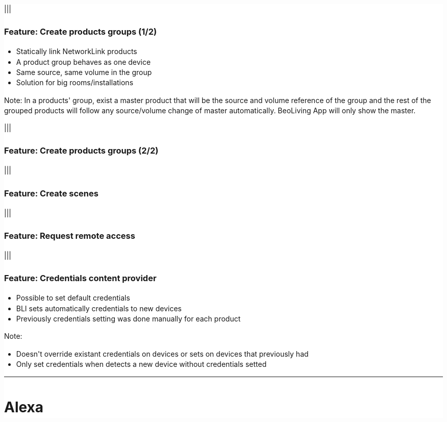 |||
### Feature:  Create products groups (1/2)

+ Statically link NetworkLink products
+ A product group behaves as one device
+ Same source, same volume in the group
+ Solution for big rooms/installations

Note:
In a products' group, exist a master product that will be the source and volume reference of the group and the rest of the grouped products will follow any source/volume change of master automatically. BeoLiving App will only show the master.

|||
### Feature:  Create products groups (2/2)

<iframe class="embed-responsive-item" src="https://www.youtube.com/embed/VSwNKgSssI8?autoplay=0&loop=1&playlist=VSwNKgSssI8"  frameborder="0" height="570" allow="autoplay; encrypted-media" allowfullscreen></iframe>

|||
### Feature:  Create scenes

<iframe class="embed-responsive-item" src="https://www.youtube.com/embed/zpFUk5OeHDg?autoplay=0&loop=1&playlist=zpFUk5OeHDg"  frameborder="0" height="570" allow="autoplay; encrypted-media" allowfullscreen></iframe>

|||
### Feature: Request remote access

<iframe class="embed-responsive-item" src="https://www.youtube.com/embed/9R8mR-LxnXE?autoplay=0&loop=0&playlist=9R8mR-LxnXE"  frameborder="0" height="570" allow="autoplay; encrypted-media" allowfullscreen></iframe>

|||
### Feature: Credentials content provider

+ Possible to set default credentials
+ BLI sets automatically credentials to new devices
+ Previously credentials setting was done manually for each product

Note:
+ Doesn't override existant credentials on devices or sets on devices that previously had
+ Only set credentials when detects a new device without credentials setted

----
# Alexa

